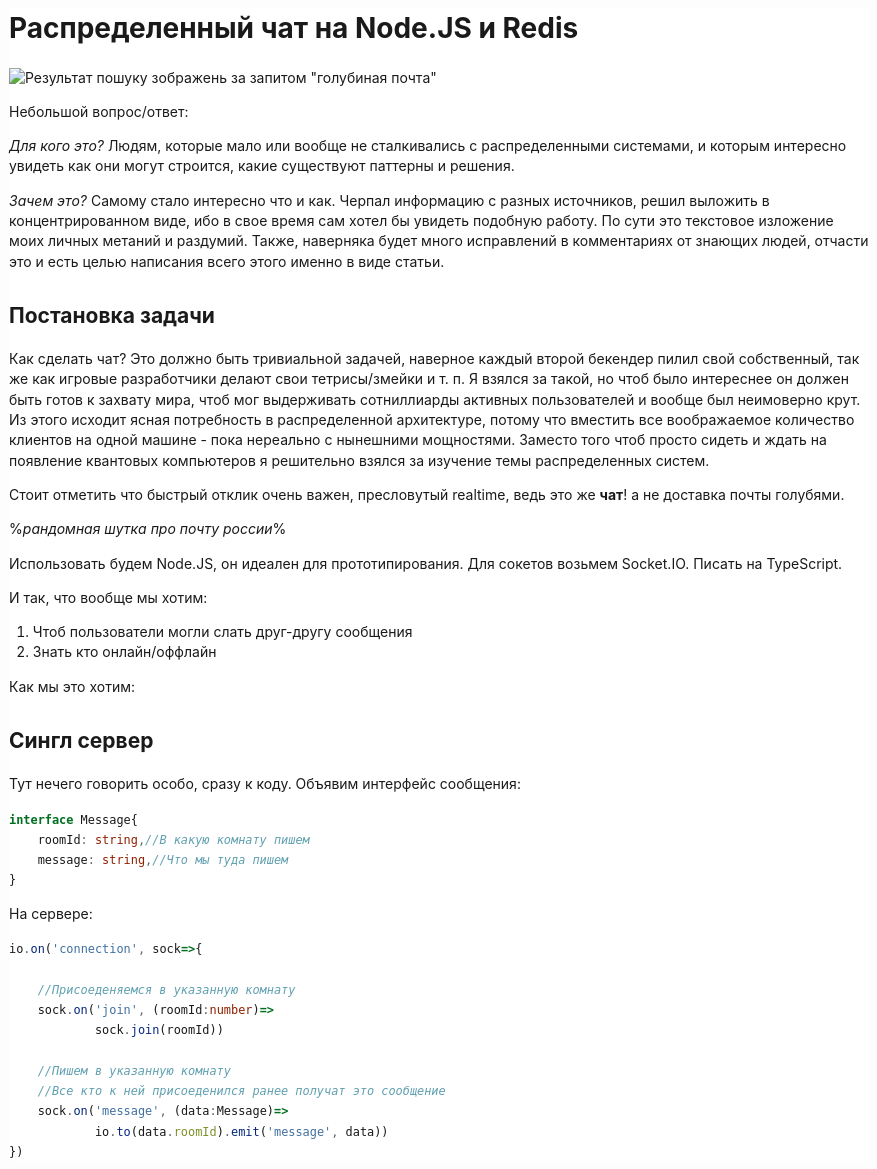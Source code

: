 # Распределенный чат на Node.JS и Redis

![Результат пошуку зображень за запитом "голубиная почта"](https://cs4.pikabu.ru/post_img/2015/10/04/5/1443945163_2102700146.jpg)

Небольшой вопрос/ответ:

*Для кого это?* Людям, которые мало или вообще не сталкивались с распределенными системами, и которым интересно увидеть как они могут строится, какие существуют паттерны и решения.

*Зачем это?* Самому стало интересно что и как. Черпал информацию с разных источников, решил выложить в концентрированном виде, ибо в свое время сам хотел бы увидеть подобную работу. По сути это текстовое изложение моих личных метаний и раздумий. Также, наверняка будет много исправлений в комментариях от знающих людей, отчасти это и есть целью написания всего этого именно в виде статьи. 

## Постановка задачи

Как сделать чат? Это должно быть тривиальной задачей, наверное каждый второй бекендер пилил свой собственный, так же как игровые разработчики делают свои тетрисы/змейки и т. п. Я взялся за такой, но чтоб было интереснее он должен быть готов к захвату мира, чтоб мог выдерживать сотниллиарды активных пользователей и вообще был неимоверно крут. Из этого исходит ясная потребность в распределенной архитектуре, потому что вместить все воображаемое количество клиентов на одной машине - пока нереально с нынешними мощностями. Заместо того чтоб просто сидеть и ждать на появление квантовых компьютеров я решительно взялся за изучение темы распределенных систем. 

Стоит отметить что быстрый отклик очень важен, пресловутый realtime, ведь это же **чат**! а не доставка почты голубями. 

%*рандомная шутка про почту россии*%

Использовать будем Node.JS, он идеален для прототипирования. Для сокетов возьмем Socket.IO. Писать на TypeScript.

И так, что вообще мы хотим:

1. Чтоб пользователи могли слать друг-другу сообщения
2. Знать кто онлайн/оффлайн

Как мы это хотим:

## Сингл сервер

Тут нечего говорить особо, сразу к коду. Объявим интерфейс сообщения:

```typescript
interface Message{
    roomId: string,//В какую комнату пишем
    message: string,//Что мы туда пишем
}
```

На сервере:

```typescript
io.on('connection', sock=>{
    
    //Присоеденяемся в указанную комнату
    sock.on('join', (roomId:number)=> 
            sock.join(roomId))
    
    //Пишем в указанную комнату
    //Все кто к ней присоеденился ранее получат это сообщение
	sock.on('message', (data:Message)=> 
            io.to(data.roomId).emit('message', data))
})
```
